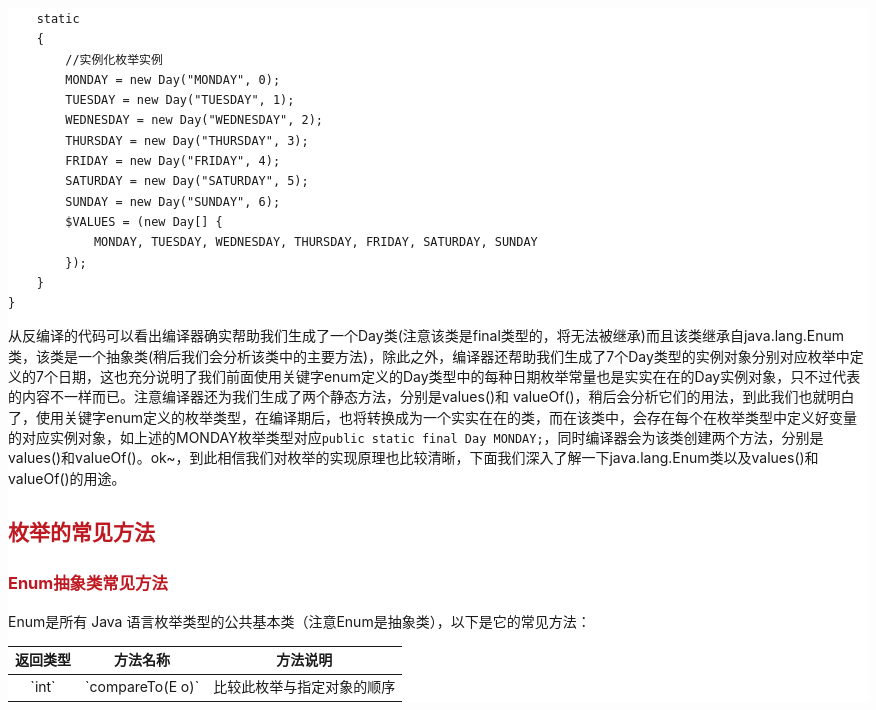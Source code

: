         static 
        {    
            //实例化枚举实例
            MONDAY = new Day("MONDAY", 0);
            TUESDAY = new Day("TUESDAY", 1);
            WEDNESDAY = new Day("WEDNESDAY", 2);
            THURSDAY = new Day("THURSDAY", 3);
            FRIDAY = new Day("FRIDAY", 4);
            SATURDAY = new Day("SATURDAY", 5);
            SUNDAY = new Day("SUNDAY", 6);
            $VALUES = (new Day[] {
                MONDAY, TUESDAY, WEDNESDAY, THURSDAY, FRIDAY, SATURDAY, SUNDAY
            });
        }
    }

从反编译的代码可以看出编译器确实帮助我们生成了一个Day类(注意该类是final类型的，将无法被继承)而且该类继承自java.lang.Enum类，该类是一个抽象类(稍后我们会分析该类中的主要方法)，除此之外，编译器还帮助我们生成了7个Day类型的实例对象分别对应枚举中定义的7个日期，这也充分说明了我们前面使用关键字enum定义的Day类型中的每种日期枚举常量也是实实在在的Day实例对象，只不过代表的内容不一样而已。注意编译器还为我们生成了两个静态方法，分别是values()和 valueOf()，稍后会分析它们的用法，到此我们也就明白了，使用关键字enum定义的枚举类型，在编译期后，也将转换成为一个实实在在的类，而在该类中，会存在每个在枚举类型中定义好变量的对应实例对象，如上述的MONDAY枚举类型对应`public static final Day MONDAY;`，同时编译器会为该类创建两个方法，分别是values()和valueOf()。ok~，到此相信我们对枚举的实现原理也比较清晰，下面我们深入了解一下java.lang.Enum类以及values()和valueOf()的用途。

## <a name="t3"></a><font color="#BE1921">枚举的常见方法</font>

### <a name="t4"></a><font color="#BE1921">Enum抽象类常见方法</font>

Enum是所有 Java 语言枚举类型的公共基本类（注意Enum是抽象类），以下是它的常见方法：

<div class="table-box">

<table>

<thead>

<tr>

<th align="center">返回类型</th>

<th align="center">方法名称</th>

<th>方法说明</th>

</tr>

</thead>

<tbody>

<tr>

<td align="center">`int`</td>

<td align="center">`compareTo(E o)`</td>

<td>比较此枚举与指定对象的顺序</td>
